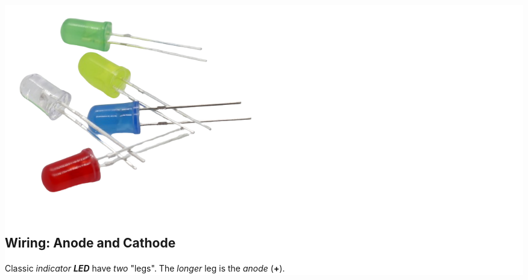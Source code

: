 <img src="images/led_generic_group1_t.png" width="50%" height="50%" />

## Wiring: Anode and Cathode

Classic *indicator **LED*** have *two* "legs". The *longer* leg is the *anode* (**+**). 
